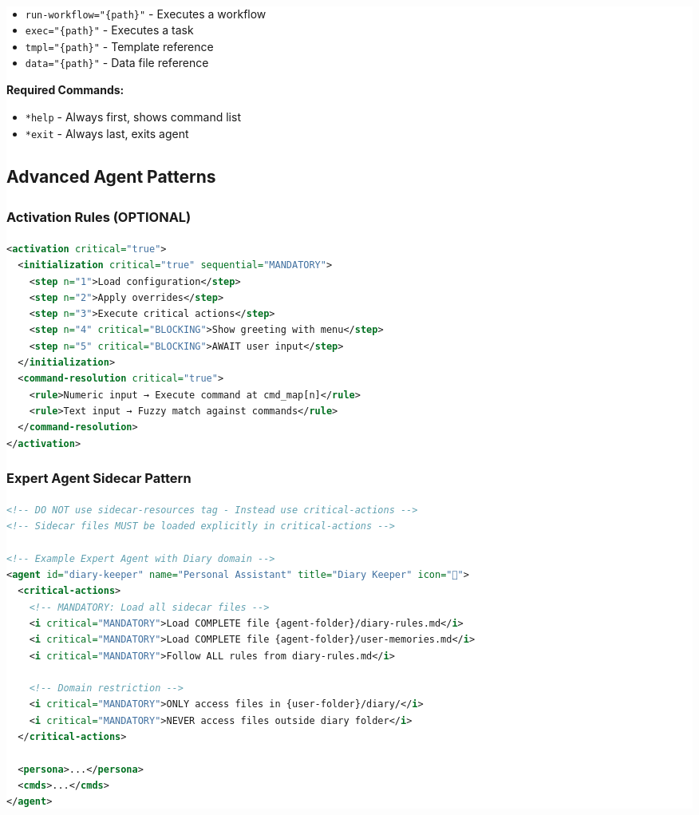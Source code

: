 - `run-workflow="{path}"` - Executes a workflow
- `exec="{path}"` - Executes a task
- `tmpl="{path}"` - Template reference
- `data="{path}"` - Data file reference

**Required Commands:**

- `*help` - Always first, shows command list
- `*exit` - Always last, exits agent

## Advanced Agent Patterns

### Activation Rules (OPTIONAL)

```xml
<activation critical="true">
  <initialization critical="true" sequential="MANDATORY">
    <step n="1">Load configuration</step>
    <step n="2">Apply overrides</step>
    <step n="3">Execute critical actions</step>
    <step n="4" critical="BLOCKING">Show greeting with menu</step>
    <step n="5" critical="BLOCKING">AWAIT user input</step>
  </initialization>
  <command-resolution critical="true">
    <rule>Numeric input → Execute command at cmd_map[n]</rule>
    <rule>Text input → Fuzzy match against commands</rule>
  </command-resolution>
</activation>
```

### Expert Agent Sidecar Pattern

```xml
<!-- DO NOT use sidecar-resources tag - Instead use critical-actions -->
<!-- Sidecar files MUST be loaded explicitly in critical-actions -->

<!-- Example Expert Agent with Diary domain -->
<agent id="diary-keeper" name="Personal Assistant" title="Diary Keeper" icon="📔">
  <critical-actions>
    <!-- MANDATORY: Load all sidecar files -->
    <i critical="MANDATORY">Load COMPLETE file {agent-folder}/diary-rules.md</i>
    <i critical="MANDATORY">Load COMPLETE file {agent-folder}/user-memories.md</i>
    <i critical="MANDATORY">Follow ALL rules from diary-rules.md</i>

    <!-- Domain restriction -->
    <i critical="MANDATORY">ONLY access files in {user-folder}/diary/</i>
    <i critical="MANDATORY">NEVER access files outside diary folder</i>
  </critical-actions>

  <persona>...</persona>
  <cmds>...</cmds>
</agent>
```
